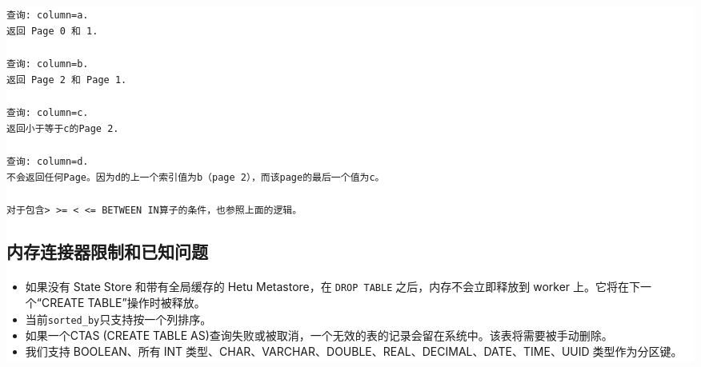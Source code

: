 
```
查询: column=a.
返回 Page 0 和 1.

查询: column=b.
返回 Page 2 和 Page 1.

查询: column=c.
返回小于等于c的Page 2.

查询: column=d.
不会返回任何Page。因为d的上一个索引值为b（page 2），而该page的最后一个值为c。

对于包含> >= < <= BETWEEN IN算子的条件，也参照上面的逻辑。
```

## 内存连接器限制和已知问题

- 如果没有 State Store 和带有全局缓存的 Hetu Metastore，在 `DROP TABLE` 之后，内存不会立即释放到 worker 上。它将在下一个“CREATE TABLE”操作时被释放。
- 当前`sorted_by`只支持按一个列排序。
- 如果一个CTAS (CREATE TABLE AS)查询失败或被取消，一个无效的表的记录会留在系统中。该表将需要被手动删除。
- 我们支持 BOOLEAN、所有 INT 类型、CHAR、VARCHAR、DOUBLE、REAL、DECIMAL、DATE、TIME、UUID 类型作为分区键。

